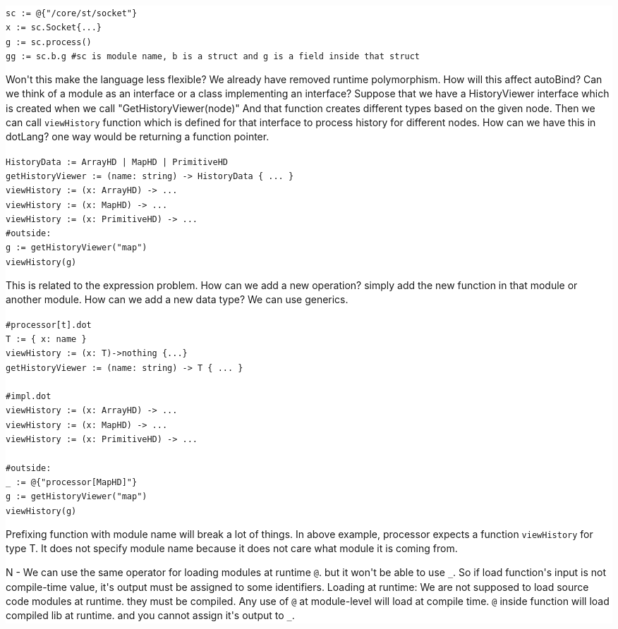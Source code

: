 ```
sc := @{"/core/st/socket"}
x := sc.Socket{...}
g := sc.process()
gg := sc.b.g #sc is module name, b is a struct and g is a field inside that struct
```
Won't this make the language less flexible? We already have removed runtime polymorphism.
How will this affect autoBind?
Can we think of a module as an interface or a class implementing an interface?
Suppose that we have a HistoryViewer interface which is created when we call "GetHistoryViewer(node)"
And that function creates different types based on the given node. Then we can call `viewHistory` function which is defined for that interface to process history for different nodes.
How can we have this in dotLang?
one way would be returning a function pointer.
```
HistoryData := ArrayHD | MapHD | PrimitiveHD
getHistoryViewer := (name: string) -> HistoryData { ... }
viewHistory := (x: ArrayHD) -> ...
viewHistory := (x: MapHD) -> ...
viewHistory := (x: PrimitiveHD) -> ...
#outside:
g := getHistoryViewer("map")
viewHistory(g)
```
This is related to the expression problem.
How can we add a new operation? simply add the new function in that module or another module.
How can we add a new data type? We can use generics.
```
#processor[t].dot
T := { x: name }
viewHistory := (x: T)->nothing {...}
getHistoryViewer := (name: string) -> T { ... }

#impl.dot
viewHistory := (x: ArrayHD) -> ...
viewHistory := (x: MapHD) -> ...
viewHistory := (x: PrimitiveHD) -> ...

#outside:
_ := @{"processor[MapHD]"}
g := getHistoryViewer("map")
viewHistory(g)
```
Prefixing function with module name will break a lot of things.
In above example, processor expects a function `viewHistory` for type T. It does not specify module name because it does not care what module it is coming from.

N - We can use the same operator for loading modules at runtime `@`. but it won't be able to use `_`.
So if load function's input is not compile-time value, it's output must be assigned to some identifiers.
Loading at runtime: We are not supposed to load source code modules at runtime. they must be compiled.
Any use of `@` at module-level will load at compile time.
`@` inside function will load compiled lib at runtime. and you cannot assign it's output to `_`.
